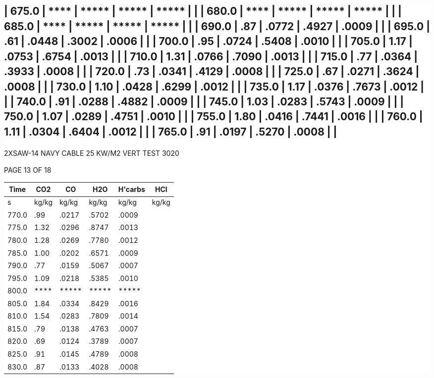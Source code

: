 | 675.0  | ****   | *****  | *****  | *****   |        |
| 680.0  | ****   | *****  | *****  | *****   |        |
| 685.0  | ****   | *****  | *****  | *****   |        |
| 690.0  | .87    | .0772  | .4927  | .0009   |        |
| 695.0  | .61    | .0448  | .3002  | .0006   |        |
| 700.0  | .95    | .0724  | .5408  | .0010   |        |
| 705.0  | 1.17   | .0753  | .6754  | .0013   |        |
| 710.0  | 1.31   | .0766  | .7090  | .0013   |        |
| 715.0  | .77    | .0364  | .3933  | .0008   |        |
| 720.0  | .73    | .0341  | .4129  | .0008   |        |
| 725.0  | .67    | .0271  | .3624  | .0008   |        |
| 730.0  | 1.10   | .0428  | .6299  | .0012   |        |
| 735.0  | 1.17   | .0376  | .7673  | .0012   |        |
| 740.0  | .91    | .0288  | .4882  | .0009   |        |
| 745.0  | 1.03   | .0283  | .5743  | .0009   |        |
| 750.0  | 1.07   | .0289  | .4751  | .0010   |        |
| 755.0  | 1.80   | .0416  | .7441  | .0016   |        |
| 760.0  | 1.11   | .0304  | .6404  | .0012   |        |
| 765.0  | .91    | .0197  | .5270  | .0008   |        |
---
2XSAW-14    NAVY CABLE    25 KW/M2    VERT    TEST 3020

PAGE 13 OF 18

| Time   | CO2    | CO     | H2O    | H'carbs | HCl    |
|--------|--------|--------|--------|---------|--------|
| s      | kg/kg  | kg/kg  | kg/kg  | kg/kg   | kg/kg  |
| 770.0  | .99    | .0217  | .5702  | .0009   |        |
| 775.0  | 1.32   | .0296  | .8747  | .0013   |        |
| 780.0  | 1.28   | .0269  | .7780  | .0012   |        |
| 785.0  | 1.00   | .0202  | .6571  | .0009   |        |
| 790.0  | .77    | .0159  | .5067  | .0007   |        |
| 795.0  | 1.09   | .0218  | .5385  | .0010   |        |
| 800.0  | ****   | *****  | *****  | *****   |        |
| 805.0  | 1.84   | .0334  | .8429  | .0016   |        |
| 810.0  | 1.54   | .0283  | .7809  | .0014   |        |
| 815.0  | .79    | .0138  | .4763  | .0007   |        |
| 820.0  | .69    | .0124  | .3789  | .0007   |        |
| 825.0  | .91    | .0145  | .4789  | .0008   |        |
| 830.0  | .87    | .0133  | .4028  | .0008   |        |